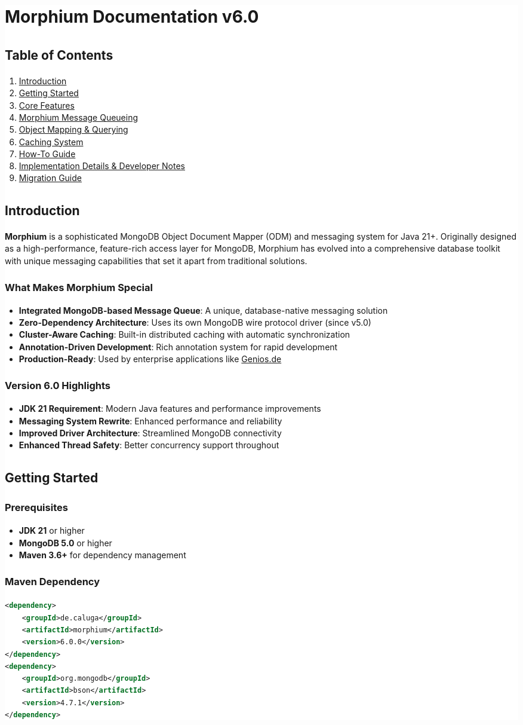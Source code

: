 # Morphium Documentation v6.0

## Table of Contents
1. [Introduction](#introduction)
2. [Getting Started](#getting-started)
3. [Core Features](#core-features)
4. [Morphium Message Queueing](#morphium-message-queueing)
5. [Object Mapping & Querying](#object-mapping--querying)
6. [Caching System](#caching-system)
7. [How-To Guide](#how-to-guide)
8. [Implementation Details & Developer Notes](#implementation-details--developer-notes)
9. [Migration Guide](#migration-guide)

## Introduction

**Morphium** is a sophisticated MongoDB Object Document Mapper (ODM) and messaging system for Java 21+. Originally designed as a high-performance, feature-rich access layer for MongoDB, Morphium has evolved into a comprehensive database toolkit with unique messaging capabilities that set it apart from traditional solutions.

### What Makes Morphium Special

- **Integrated MongoDB-based Message Queue**: A unique, database-native messaging solution
- **Zero-Dependency Architecture**: Uses its own MongoDB wire protocol driver (since v5.0)
- **Cluster-Aware Caching**: Built-in distributed caching with automatic synchronization
- **Annotation-Driven Development**: Rich annotation system for rapid development
- **Production-Ready**: Used by enterprise applications like [Genios.de](https://www.genios.de)

### Version 6.0 Highlights

- **JDK 21 Requirement**: Modern Java features and performance improvements
- **Messaging System Rewrite**: Enhanced performance and reliability
- **Improved Driver Architecture**: Streamlined MongoDB connectivity
- **Enhanced Thread Safety**: Better concurrency support throughout

## Getting Started

### Prerequisites
- **JDK 21** or higher
- **MongoDB 5.0** or higher
- **Maven 3.6+** for dependency management

### Maven Dependency

```xml
<dependency>
    <groupId>de.caluga</groupId>
    <artifactId>morphium</artifactId>
    <version>6.0.0</version>
</dependency>
<dependency>
    <groupId>org.mongodb</groupId>
    <artifactId>bson</artifactId>
    <version>4.7.1</version>
</dependency>
```
